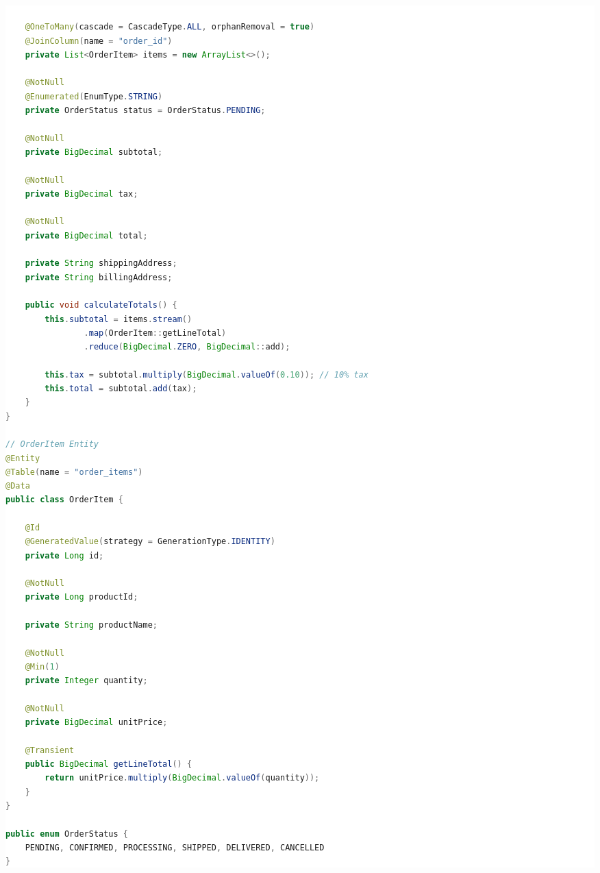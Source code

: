 ```java

    @OneToMany(cascade = CascadeType.ALL, orphanRemoval = true)
    @JoinColumn(name = "order_id")
    private List<OrderItem> items = new ArrayList<>();

    @NotNull
    @Enumerated(EnumType.STRING)
    private OrderStatus status = OrderStatus.PENDING;

    @NotNull
    private BigDecimal subtotal;

    @NotNull
    private BigDecimal tax;

    @NotNull
    private BigDecimal total;

    private String shippingAddress;
    private String billingAddress;

    public void calculateTotals() {
        this.subtotal = items.stream()
                .map(OrderItem::getLineTotal)
                .reduce(BigDecimal.ZERO, BigDecimal::add);

        this.tax = subtotal.multiply(BigDecimal.valueOf(0.10)); // 10% tax
        this.total = subtotal.add(tax);
    }
}

// OrderItem Entity
@Entity
@Table(name = "order_items")
@Data
public class OrderItem {

    @Id
    @GeneratedValue(strategy = GenerationType.IDENTITY)
    private Long id;

    @NotNull
    private Long productId;

    private String productName;

    @NotNull
    @Min(1)
    private Integer quantity;

    @NotNull
    private BigDecimal unitPrice;

    @Transient
    public BigDecimal getLineTotal() {
        return unitPrice.multiply(BigDecimal.valueOf(quantity));
    }
}

public enum OrderStatus {
    PENDING, CONFIRMED, PROCESSING, SHIPPED, DELIVERED, CANCELLED
}
```